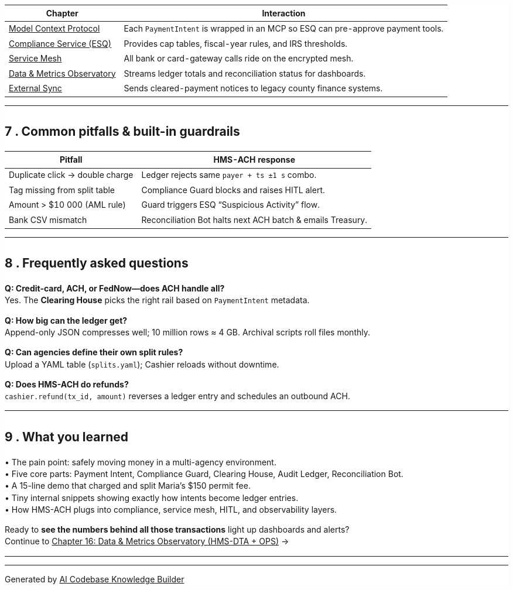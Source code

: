 | Chapter | Interaction |
|---------|-------------|
| [Model Context Protocol](09_model_context_protocol__hms_mcp__.md) | Each `PaymentIntent` is wrapped in an MCP so ESQ can pre-approve payment tools. |
| [Compliance Service (ESQ)](07_compliance___legal_reasoning_service__hms_esq__.md) | Provides cap tables, fiscal-year rules, and IRS thresholds. |
| [Service Mesh](11_backend_service_mesh__hms_svc_layer__.md) | All bank or card-gateway calls ride on the encrypted mesh. |
| [Data & Metrics Observatory](16_data___metrics_observatory__hms_dta___ops__.md) | Streams ledger totals and reconciliation status for dashboards. |
| [External Sync](12_external_system_synchronization_.md) | Sends cleared-payment notices to legacy county finance systems. |

---

## 7 . Common pitfalls & built-in guardrails

| Pitfall | HMS-ACH response |
|---------|------------------|
| Duplicate click → double charge | Ledger rejects same `payer + ts ±1 s` combo. |
| Tag missing from split table | Compliance Guard blocks and raises HITL alert. |
| Amount > \$10 000 (AML rule) | Guard triggers ESQ “Suspicious Activity” flow. |
| Bank CSV mismatch | Reconciliation Bot halts next ACH batch & emails Treasury. |

---

## 8 . Frequently asked questions

**Q: Credit-card, ACH, or FedNow—does ACH handle all?**  
Yes. The **Clearing House** picks the right rail based on `PaymentIntent` metadata.

**Q: How big can the ledger get?**  
Append-only JSON compresses well; 10 million rows ≈ 4 GB. Archival scripts roll files monthly.

**Q: Can agencies define their own split rules?**  
Upload a YAML table (`splits.yaml`); Cashier reloads without downtime.

**Q: Does HMS-ACH do refunds?**  
`cashier.refund(tx_id, amount)` reverses a ledger entry and schedules an outbound ACH.

---

## 9 . What you learned

• The pain point: safely moving money in a multi-agency environment.  
• Five core parts: Payment Intent, Compliance Guard, Clearing House, Audit Ledger, Reconciliation Bot.  
• A 15-line demo that charged and split Maria’s \$150 permit fee.  
• Tiny internal snippets showing exactly how intents become ledger entries.  
• How HMS-ACH plugs into compliance, service mesh, HITL, and observability layers.

Ready to **see the numbers behind all those transactions** light up dashboards and alerts?  
Continue to [Chapter 16: Data & Metrics Observatory (HMS-DTA + OPS)](16_data___metrics_observatory__hms_dta___ops__.md) →

---

---

Generated by [AI Codebase Knowledge Builder](https://github.com/The-Pocket/Tutorial-Codebase-Knowledge)